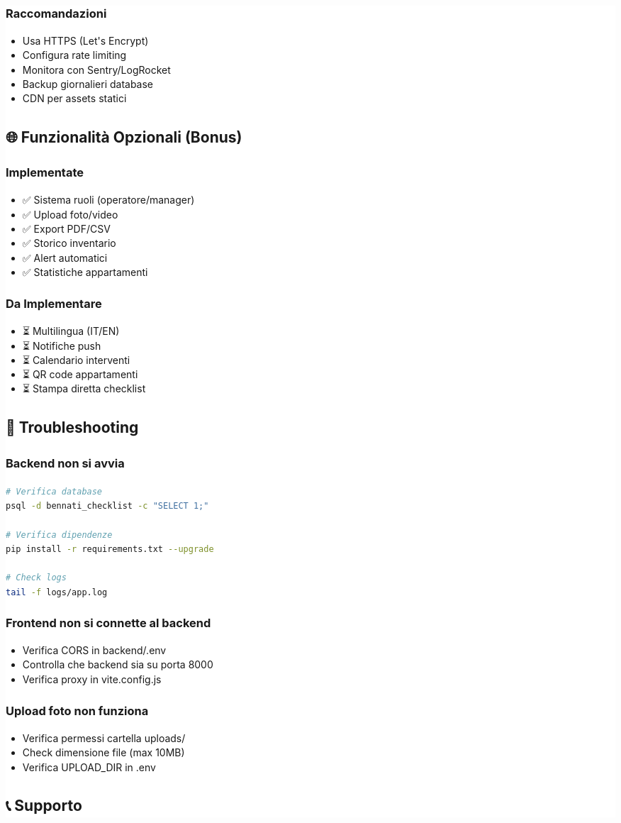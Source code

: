 ### Raccomandazioni
- Usa HTTPS (Let's Encrypt)
- Configura rate limiting
- Monitora con Sentry/LogRocket
- Backup giornalieri database
- CDN per assets statici

## 🌐 Funzionalità Opzionali (Bonus)

### Implementate
- ✅ Sistema ruoli (operatore/manager)
- ✅ Upload foto/video
- ✅ Export PDF/CSV
- ✅ Storico inventario
- ✅ Alert automatici
- ✅ Statistiche appartamenti

### Da Implementare
- ⏳ Multilingua (IT/EN)
- ⏳ Notifiche push
- ⏳ Calendario interventi
- ⏳ QR code appartamenti
- ⏳ Stampa diretta checklist

## 🐛 Troubleshooting

### Backend non si avvia
```bash
# Verifica database
psql -d bennati_checklist -c "SELECT 1;"

# Verifica dipendenze
pip install -r requirements.txt --upgrade

# Check logs
tail -f logs/app.log
```

### Frontend non si connette al backend
- Verifica CORS in backend/.env
- Controlla che backend sia su porta 8000
- Verifica proxy in vite.config.js

### Upload foto non funziona
- Verifica permessi cartella uploads/
- Check dimensione file (max 10MB)
- Verifica UPLOAD_DIR in .env

## 📞 Supporto
